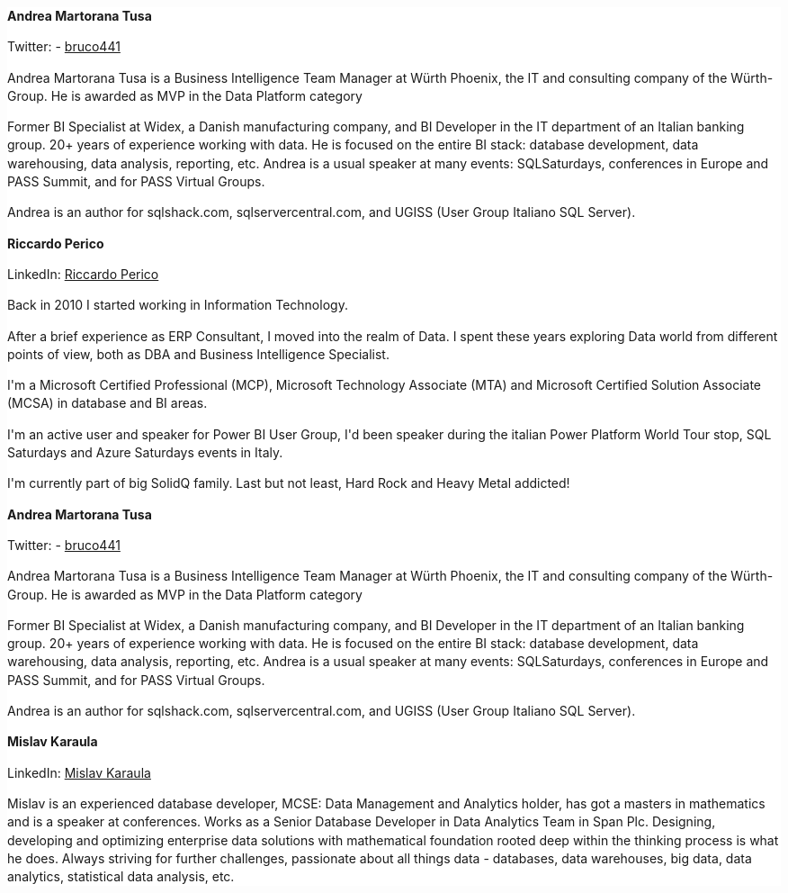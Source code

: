  
**Andrea Martorana Tusa**
 
Twitter:  - [bruco441](https://www.twitter.com/bruco441)
 
Andrea Martorana Tusa is a Business Intelligence Team Manager at Würth Phoenix,  the IT and consulting company of the Würth-Group. 
He is awarded as MVP in the Data Platform category

Former BI Specialist at Widex, a Danish manufacturing company, and BI Developer in the IT department of an Italian banking group. 20+ years of experience working with data. 
He is focused on the entire BI stack: database development, data warehousing, data analysis, reporting, etc. 
Andrea is a usual speaker at many events: SQLSaturdays, conferences in Europe and PASS Summit, and for PASS Virtual Groups. 

Andrea is an author for sqlshack.com, sqlservercentral.com, and UGISS (User Group Italiano SQL Server).
 
**Riccardo Perico**
 
LinkedIn: [Riccardo Perico](https://www.linkedin.com/in/riccardo-perico-8b942384/)
 
Back in 2010 I started working in Information Technology. 

After a brief experience as ERP Consultant, I moved into the realm of Data. I spent these years exploring Data world from different points of view, both as DBA and Business Intelligence Specialist. 

I'm a Microsoft Certified Professional (MCP), Microsoft Technology Associate (MTA) and Microsoft Certified Solution Associate (MCSA) in database and BI areas. 

I'm an active user and speaker for Power BI User Group, I'd been speaker during the italian Power Platform World Tour stop, SQL Saturdays and Azure Saturdays events in Italy. 

I'm currently part of big SolidQ family. Last but not least, Hard Rock and Heavy Metal addicted!
 
**Andrea Martorana Tusa**
 
Twitter:  - [bruco441](https://www.twitter.com/bruco441)
 
Andrea Martorana Tusa is a Business Intelligence Team Manager at Würth Phoenix,  the IT and consulting company of the Würth-Group. 
He is awarded as MVP in the Data Platform category

Former BI Specialist at Widex, a Danish manufacturing company, and BI Developer in the IT department of an Italian banking group. 20+ years of experience working with data. 
He is focused on the entire BI stack: database development, data warehousing, data analysis, reporting, etc. 
Andrea is a usual speaker at many events: SQLSaturdays, conferences in Europe and PASS Summit, and for PASS Virtual Groups. 

Andrea is an author for sqlshack.com, sqlservercentral.com, and UGISS (User Group Italiano SQL Server).
 
**Mislav Karaula**
 
LinkedIn: [Mislav Karaula](https://www.linkedin.com/in/mislav-karaula/)
 
Mislav is an experienced database developer, MCSE: Data Management and Analytics holder, has got a masters in mathematics and is a speaker at conferences. Works as a Senior Database Developer in Data Analytics Team in Span Plc. Designing, developing and optimizing enterprise data solutions with mathematical foundation rooted deep within the thinking process is what he does. Always striving for further challenges, passionate about all things data - databases, data warehouses, big data, data analytics, statistical data analysis, etc.
 